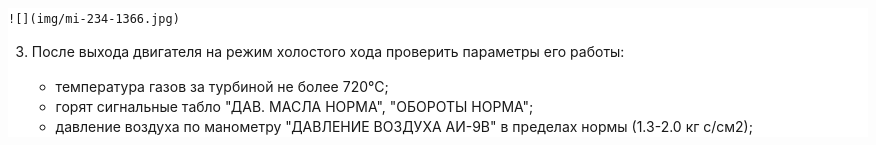     ![](img/mi-234-1366.jpg)

3. После выхода двигателя на режим холостого хода проверить параметры его работы:

    - температура газов за турбиной не
    более 720°С;
    - горят сигнальные табло "ДАВ. МАСЛА
    НОРМА", "ОБОРОТЫ НОРМА";
    - давление воздуха по манометру
     "ДАВЛЕНИЕ ВОЗДУХА АИ-9В" в
    пределах нормы (1.3-2.0 кг с/см2);

